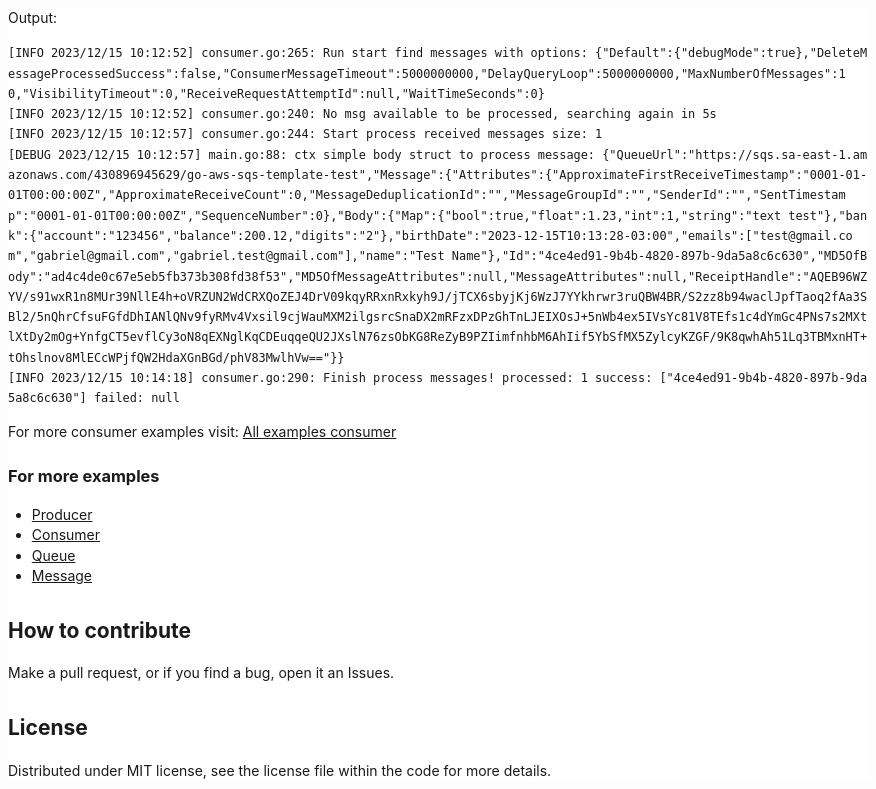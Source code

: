 Output:

    [INFO 2023/12/15 10:12:52] consumer.go:265: Run start find messages with options: {"Default":{"debugMode":true},"DeleteMessageProcessedSuccess":false,"ConsumerMessageTimeout":5000000000,"DelayQueryLoop":5000000000,"MaxNumberOfMessages":10,"VisibilityTimeout":0,"ReceiveRequestAttemptId":null,"WaitTimeSeconds":0}
    [INFO 2023/12/15 10:12:52] consumer.go:240: No msg available to be processed, searching again in 5s
    [INFO 2023/12/15 10:12:57] consumer.go:244: Start process received messages size: 1
    [DEBUG 2023/12/15 10:12:57] main.go:88: ctx simple body struct to process message: {"QueueUrl":"https://sqs.sa-east-1.amazonaws.com/430896945629/go-aws-sqs-template-test","Message":{"Attributes":{"ApproximateFirstReceiveTimestamp":"0001-01-01T00:00:00Z","ApproximateReceiveCount":0,"MessageDeduplicationId":"","MessageGroupId":"","SenderId":"","SentTimestamp":"0001-01-01T00:00:00Z","SequenceNumber":0},"Body":{"Map":{"bool":true,"float":1.23,"int":1,"string":"text test"},"bank":{"account":"123456","balance":200.12,"digits":"2"},"birthDate":"2023-12-15T10:13:28-03:00","emails":["test@gmail.com","gabriel@gmail.com","gabriel.test@gmail.com"],"name":"Test Name"},"Id":"4ce4ed91-9b4b-4820-897b-9da5a8c6c630","MD5OfBody":"ad4c4de0c67e5eb5fb373b308fd38f53","MD5OfMessageAttributes":null,"MessageAttributes":null,"ReceiptHandle":"AQEB96WZYV/s91wxR1n8MUr39NllE4h+oVRZUN2WdCRXQoZEJ4DrV09kqyRRxnRxkyh9J/jTCX6sbyjKj6WzJ7YYkhrwr3ruQBW4BR/S2zz8b94waclJpfTaoq2fAa3SBl2/5nQhrCfsuFGfdDhIANlQNv9fyRMv4Vxsil9cjWauMXM2ilgsrcSnaDX2mRFzxDPzGhTnLJEIXOsJ+5nWb4ex5IVsYc81V8TEfs1c4dYmGc4PNs7s2MXtlXtDy2mOg+YnfgCT5evflCy3oN8qEXNglKqCDEuqqeQU2JXslN76zsObKG8ReZyB9PZIimfnhbM6AhIif5YbSfMX5ZylcyKZGF/9K8qwhAh51Lq3TBMxnHT+tOhslnov8MlECcWPjfQW2HdaXGnBGd/phV83MwlhVw=="}}
    [INFO 2023/12/15 10:14:18] consumer.go:290: Finish process messages! processed: 1 success: ["4ce4ed91-9b4b-4820-897b-9da5a8c6c630"] failed: null

For more consumer examples visit: [All examples consumer](https://github/GabrielHCataldo/go-aws-sqs-template/blob/main/_example/consumer/main.go)

### For more examples

- [Producer](https://github/GabrielHCataldo/go-aws-sqs-template/blob/main/_example/consumer/main.go)
- [Consumer](https://github/GabrielHCataldo/go-aws-sqs-template/blob/main/_example/consumer/main.go)
- [Queue](https://github/GabrielHCataldo/go-aws-sqs-template/blob/main/_example/queue/main.go)
- [Message](https://github/GabrielHCataldo/go-aws-sqs-template/blob/main/_example/message/main.go)

How to contribute
------
Make a pull request, or if you find a bug, open it
an Issues.

License
-------
Distributed under MIT license, see the license file within the code for more details.

[//]: # ([![build workflow]&#40;https://github.com/GabrielHCataldo/go-aws-sqs-template/actions/workflows/go.yml/badge.svg&#41;]&#40;https://github.com/GabrielHCataldo/go-aws-sqs-template/actions&#41;)
[//]: # ([![Source graph]&#40;https://sourcegraph.com/github.com/go-aws-sqs-template/sqs/-/badge.svg&#41;]&#40;https://sourcegraph.com/github.com/go-aws-sqs-template/sqs?badge&#41;)
[//]: # ([![TODOs]&#40;https://badgen.net/https/api.tickgit.com/badgen/github.com/GabrielHCataldo/go-aws-sqs-template/sqs&#41;]&#40;https://www.tickgit.com/browse?repo=github.com/GabrielHCataldo/go-aws-sqs-template&#41;)